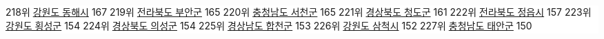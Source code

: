   <tr>
    <td>218위</td>
    <td><a href="/실거래가/2021/06/14/42170.html">강원도 동해시</a></td>
    <td>167</td>
  </tr>

  <tr>
    <td>219위</td>
    <td><a href="/실거래가/2021/06/14/45800.html">전라북도 부안군</a></td>
    <td>165</td>
  </tr>

  <tr>
    <td>220위</td>
    <td><a href="/실거래가/2021/06/14/44770.html">충청남도 서천군</a></td>
    <td>165</td>
  </tr>

  <tr>
    <td>221위</td>
    <td><a href="/실거래가/2021/06/14/47820.html">경상북도 청도군</a></td>
    <td>161</td>
  </tr>

  <tr>
    <td>222위</td>
    <td><a href="/실거래가/2021/06/14/45180.html">전라북도 정읍시</a></td>
    <td>157</td>
  </tr>

  <tr>
    <td>223위</td>
    <td><a href="/실거래가/2021/06/14/42730.html">강원도 횡성군</a></td>
    <td>154</td>
  </tr>

  <tr>
    <td>224위</td>
    <td><a href="/실거래가/2021/06/14/47730.html">경상북도 의성군</a></td>
    <td>154</td>
  </tr>

  <tr>
    <td>225위</td>
    <td><a href="/실거래가/2021/06/14/48890.html">경상남도 합천군</a></td>
    <td>153</td>
  </tr>

  <tr>
    <td>226위</td>
    <td><a href="/실거래가/2021/06/14/42230.html">강원도 삼척시</a></td>
    <td>152</td>
  </tr>

  <tr>
    <td>227위</td>
    <td><a href="/실거래가/2021/06/14/44825.html">충청남도 태안군</a></td>
    <td>150</td>
  </tr>
